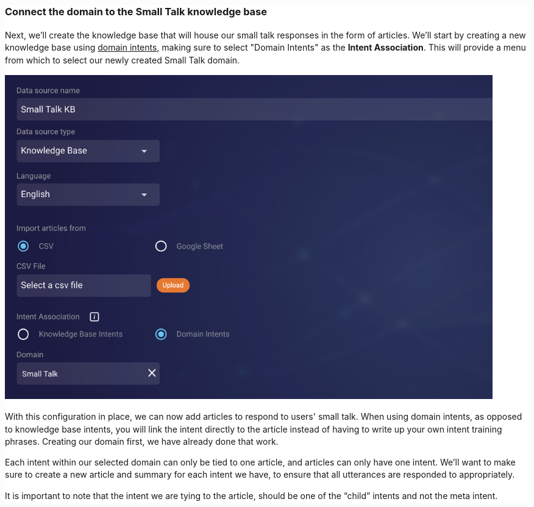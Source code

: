 ### Connect the domain to the Small Talk knowledge base

Next, we’ll create the knowledge base that will house our small talk responses in the form of articles. We’ll start by creating a new knowledge base using [domain intents](knowledge-base-liveperson-knowledge-bases-introduction.html#knowlege-base-intents-versus-domain-intents), making sure to select "Domain Intents" as the **Intent Association**. This will provide a menu from which to select our newly created Small Talk domain.

<img class="fancyimage" style="width:800px" src="img/ConvoBuilder/guideMetaIntents_kb.png">

With this configuration in place, we can now add articles to respond to users' small talk. When using domain intents, as opposed to knowledge base intents, you will link the intent directly to the article instead of having to write up your own intent training phrases. Creating our domain first, we have already done that work.

Each intent within our selected domain can only be tied to one article, and articles can only have one intent. We’ll want to make sure to create a new article and summary for each intent we have, to ensure that all utterances are responded to appropriately.

It is important to note that the intent we are tying to the article, should be one of the “child” intents and not the meta intent.
